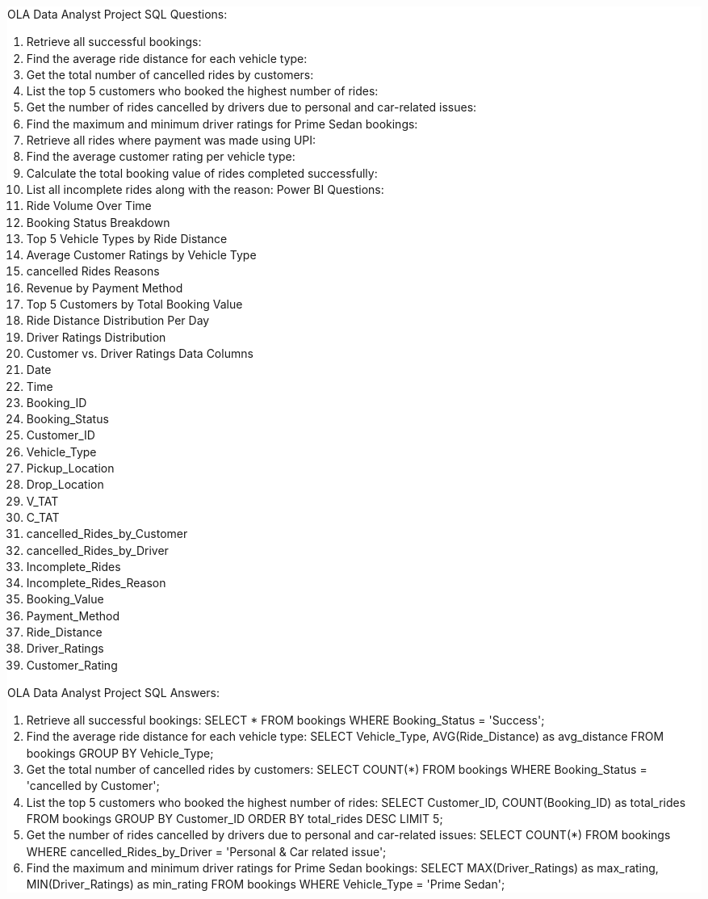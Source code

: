 
OLA Data Analyst Project
SQL Questions:
1. Retrieve all successful bookings:
2. Find the average ride distance for each vehicle type:
3. Get the total number of cancelled rides by customers:
4. List the top 5 customers who booked the highest number of rides:
5. Get the number of rides cancelled by drivers due to personal and car-related issues:
6. Find the maximum and minimum driver ratings for Prime Sedan bookings:
7. Retrieve all rides where payment was made using UPI:
8. Find the average customer rating per vehicle type:
9. Calculate the total booking value of rides completed successfully:
10. List all incomplete rides along with the reason:
Power BI Questions:
1. Ride Volume Over Time
2. Booking Status Breakdown
3. Top 5 Vehicle Types by Ride Distance
4. Average Customer Ratings by Vehicle Type
5. cancelled Rides Reasons
6. Revenue by Payment Method
7. Top 5 Customers by Total Booking Value
8. Ride Distance Distribution Per Day
9. Driver Ratings Distribution
10. Customer vs. Driver Ratings
Data Columns
1. Date
2. Time
3. Booking_ID
4. Booking_Status
5. Customer_ID
6. Vehicle_Type
7. Pickup_Location
8. Drop_Location
9. V_TAT
10. C_TAT
11. cancelled_Rides_by_Customer
12. cancelled_Rides_by_Driver
13. Incomplete_Rides
14. Incomplete_Rides_Reason
15. Booking_Value
16. Payment_Method
17. Ride_Distance
18. Driver_Ratings
19. Customer_Rating



OLA Data Analyst Project
SQL Answers:
1. Retrieve all successful bookings:
SELECT * FROM bookings WHERE Booking_Status = 'Success';
2. Find the average ride distance for each vehicle type:
SELECT Vehicle_Type, AVG(Ride_Distance) as avg_distance FROM bookings GROUP BY
Vehicle_Type;
3. Get the total number of cancelled rides by customers:
SELECT COUNT(*) FROM bookings WHERE Booking_Status = 'cancelled by Customer';
4. List the top 5 customers who booked the highest number of rides:
SELECT Customer_ID, COUNT(Booking_ID) as total_rides FROM bookings GROUP BY
Customer_ID ORDER BY total_rides DESC LIMIT 5;
5. Get the number of rides cancelled by drivers due to personal and car-related issues:
SELECT COUNT(*) FROM bookings WHERE cancelled_Rides_by_Driver = 'Personal & Car
related issue';
6. Find the maximum and minimum driver ratings for Prime Sedan bookings:
SELECT MAX(Driver_Ratings) as max_rating, MIN(Driver_Ratings) as min_rating FROM
bookings WHERE Vehicle_Type = 'Prime Sedan';